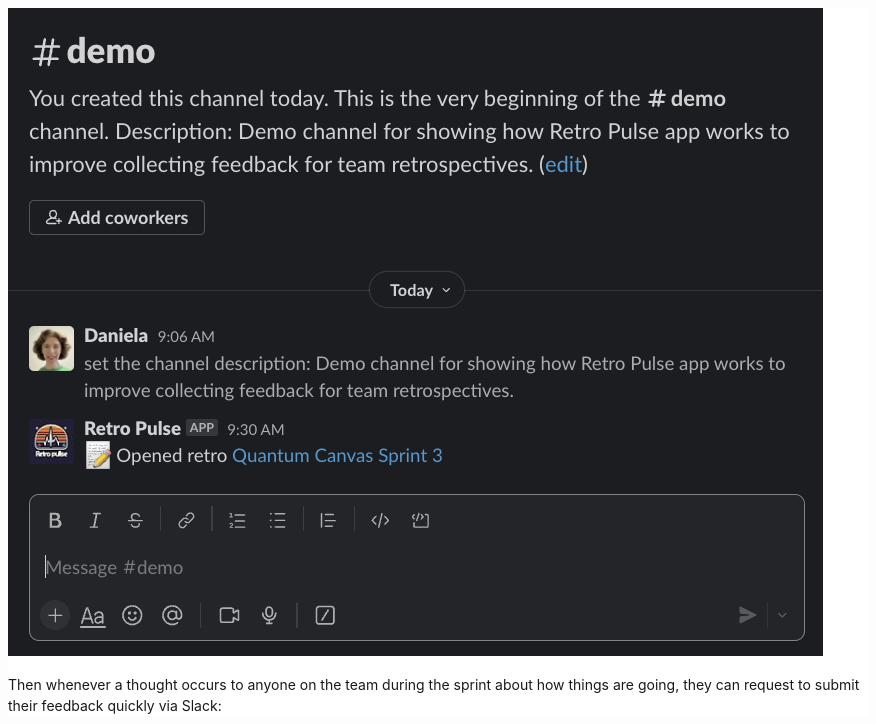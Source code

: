 ![slack app demo retro open success](../images/slack-app-demo-retro-open-success.png "slack app demo retro open success")

Then whenever a thought occurs to anyone on the team during the sprint about how things are going, they can request to submit their feedback quickly via Slack:

